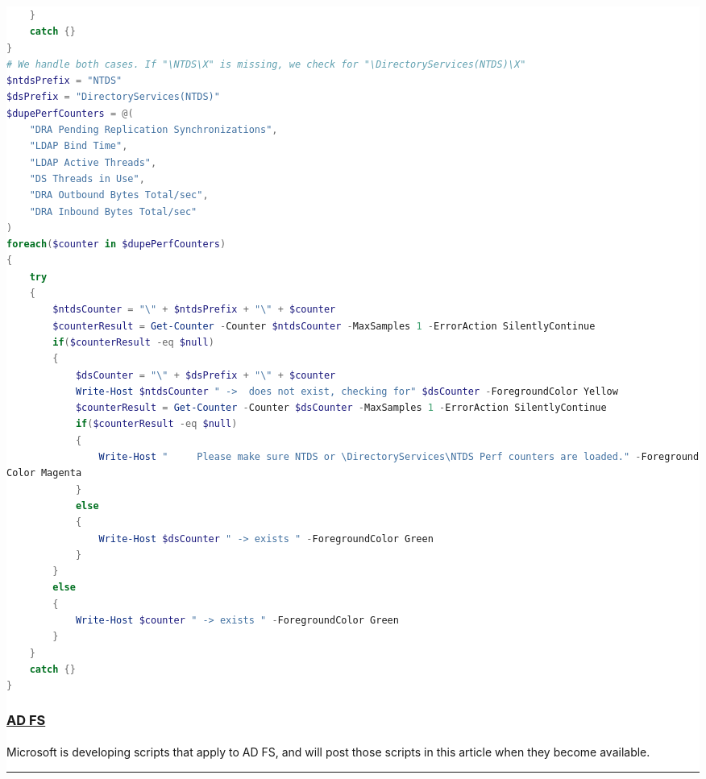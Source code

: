 ```powershell
    }
    catch {}
}
# We handle both cases. If "\NTDS\X" is missing, we check for "\DirectoryServices(NTDS)\X"
$ntdsPrefix = "NTDS"
$dsPrefix = "DirectoryServices(NTDS)"
$dupePerfCounters = @(
    "DRA Pending Replication Synchronizations", 
    "LDAP Bind Time", 
    "LDAP Active Threads", 
    "DS Threads in Use", 
    "DRA Outbound Bytes Total/sec", 
    "DRA Inbound Bytes Total/sec"
)
foreach($counter in $dupePerfCounters)
{
    try
    {
        $ntdsCounter = "\" + $ntdsPrefix + "\" + $counter
        $counterResult = Get-Counter -Counter $ntdsCounter -MaxSamples 1 -ErrorAction SilentlyContinue
        if($counterResult -eq $null)
        {
            $dsCounter = "\" + $dsPrefix + "\" + $counter
            Write-Host $ntdsCounter " ->  does not exist, checking for" $dsCounter -ForegroundColor Yellow
            $counterResult = Get-Counter -Counter $dsCounter -MaxSamples 1 -ErrorAction SilentlyContinue
            if($counterResult -eq $null)
            {
                Write-Host "     Please make sure NTDS or \DirectoryServices\NTDS Perf counters are loaded." -ForegroundColor Magenta
            }
            else
            {
                Write-Host $dsCounter " -> exists " -ForegroundColor Green
            }
        }
        else
        {
            Write-Host $counter " -> exists " -ForegroundColor Green
        }
    }
    catch {}
}
```

### [AD FS](#tab/ad-fs)

Microsoft is developing scripts that apply to AD FS, and will post those scripts in this article when they become available.

---